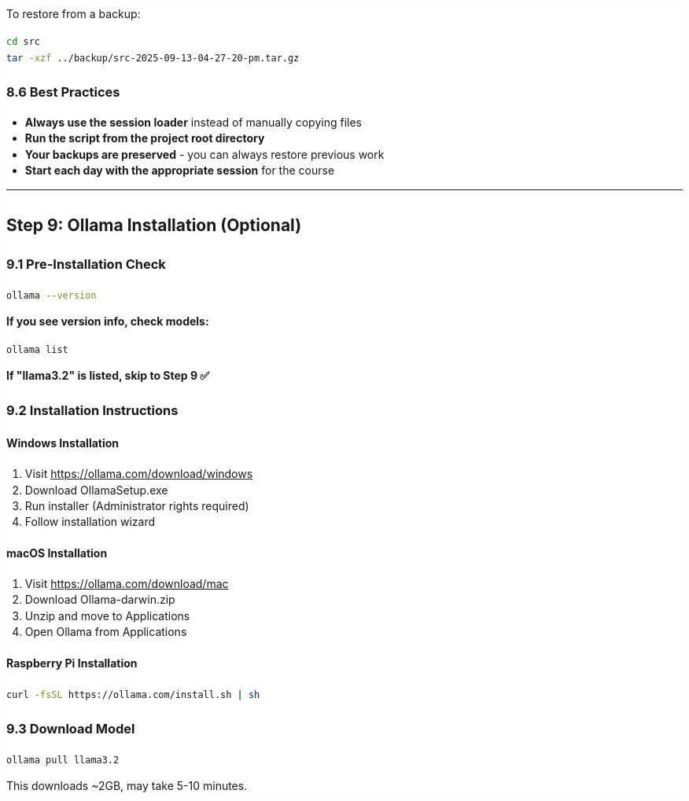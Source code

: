 To restore from a backup:
```bash
cd src
tar -xzf ../backup/src-2025-09-13-04-27-20-pm.tar.gz
```

### 8.6 Best Practices

- **Always use the session loader** instead of manually copying files
- **Run the script from the project root directory**
- **Your backups are preserved** - you can always restore previous work
- **Start each day with the appropriate session** for the course

---

## Step 9: Ollama Installation (Optional)

### 9.1 Pre-Installation Check

```bash
ollama --version
```
**If you see version info, check models:**
```bash
ollama list
```
**If "llama3.2" is listed, skip to Step 9 ✅**

### 9.2 Installation Instructions

#### Windows Installation
1. Visit https://ollama.com/download/windows
2. Download OllamaSetup.exe
3. Run installer (Administrator rights required)
4. Follow installation wizard

#### macOS Installation
1. Visit https://ollama.com/download/mac
2. Download Ollama-darwin.zip
3. Unzip and move to Applications
4. Open Ollama from Applications

#### Raspberry Pi Installation
```bash
curl -fsSL https://ollama.com/install.sh | sh
```

### 9.3 Download Model

```bash
ollama pull llama3.2
```
This downloads ~2GB, may take 5-10 minutes.
